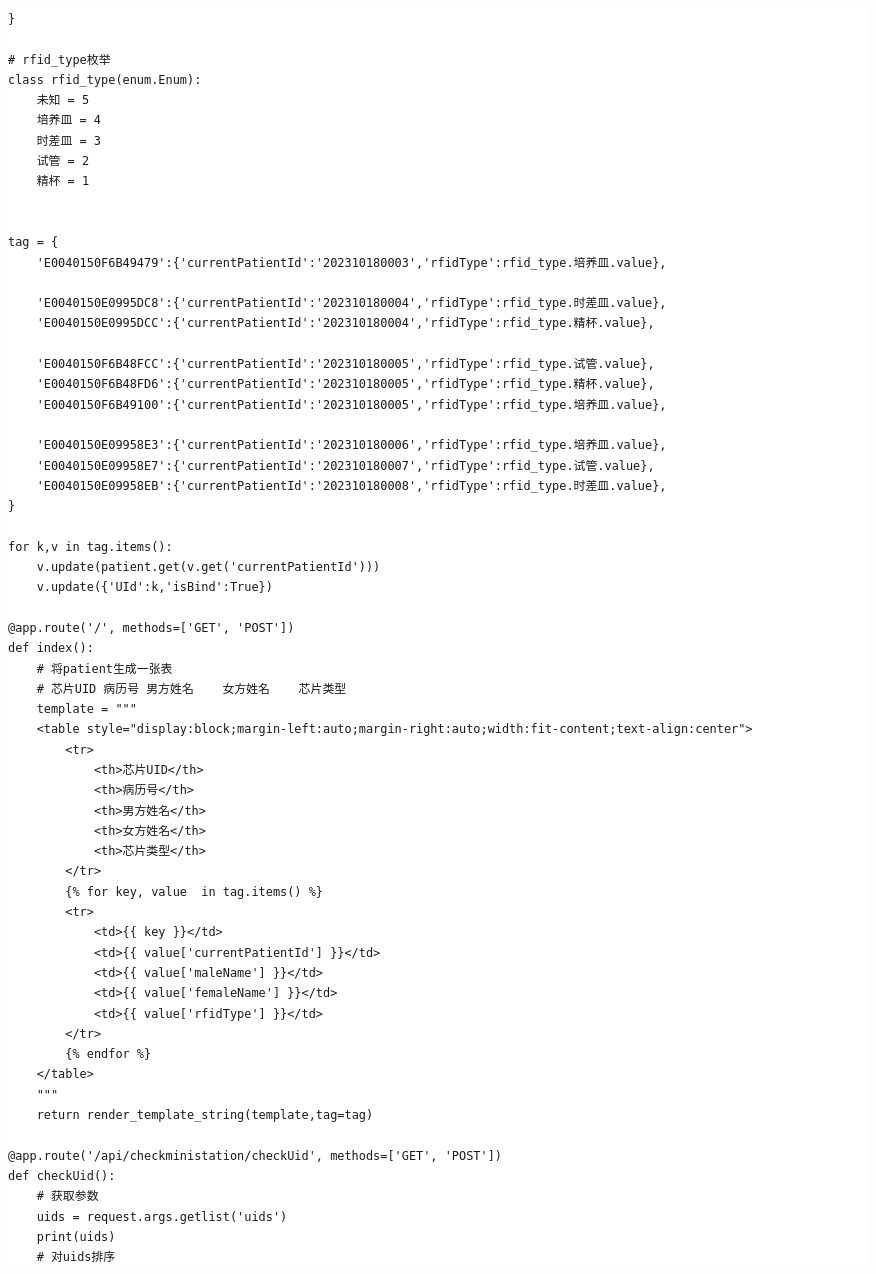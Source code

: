 ```
}

# rfid_type枚举
class rfid_type(enum.Enum):
    未知 = 5
    培养皿 = 4
    时差皿 = 3
    试管 = 2
    精杯 = 1
    

tag = {
    'E0040150F6B49479':{'currentPatientId':'202310180003','rfidType':rfid_type.培养皿.value},

    'E0040150E0995DC8':{'currentPatientId':'202310180004','rfidType':rfid_type.时差皿.value},
    'E0040150E0995DCC':{'currentPatientId':'202310180004','rfidType':rfid_type.精杯.value},

    'E0040150F6B48FCC':{'currentPatientId':'202310180005','rfidType':rfid_type.试管.value},
    'E0040150F6B48FD6':{'currentPatientId':'202310180005','rfidType':rfid_type.精杯.value},
    'E0040150F6B49100':{'currentPatientId':'202310180005','rfidType':rfid_type.培养皿.value},

    'E0040150E09958E3':{'currentPatientId':'202310180006','rfidType':rfid_type.培养皿.value},
    'E0040150E09958E7':{'currentPatientId':'202310180007','rfidType':rfid_type.试管.value},
    'E0040150E09958EB':{'currentPatientId':'202310180008','rfidType':rfid_type.时差皿.value},
}

for k,v in tag.items():
    v.update(patient.get(v.get('currentPatientId')))
    v.update({'UId':k,'isBind':True})

@app.route('/', methods=['GET', 'POST'])
def index():
    # 将patient生成一张表
    # 芯片UID	病历号	男方姓名	女方姓名	芯片类型
    template = """
    <table style="display:block;margin-left:auto;margin-right:auto;width:fit-content;text-align:center">
        <tr>
            <th>芯片UID</th>
            <th>病历号</th>
            <th>男方姓名</th>
            <th>女方姓名</th>
            <th>芯片类型</th>
        </tr>
        {% for key, value  in tag.items() %}
        <tr>
            <td>{{ key }}</td>
            <td>{{ value['currentPatientId'] }}</td>
            <td>{{ value['maleName'] }}</td>
            <td>{{ value['femaleName'] }}</td>
            <td>{{ value['rfidType'] }}</td>
        </tr>
        {% endfor %}
    </table>
    """
    return render_template_string(template,tag=tag)

@app.route('/api/checkministation/checkUid', methods=['GET', 'POST'])
def checkUid():
    # 获取参数
    uids = request.args.getlist('uids')
    print(uids)
    # 对uids排序
```